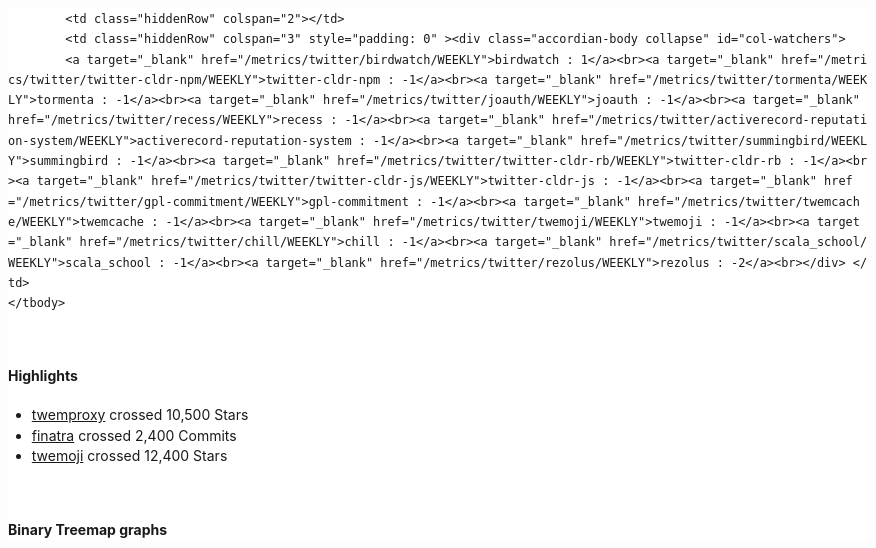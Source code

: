             <td class="hiddenRow" colspan="2"></td>
            <td class="hiddenRow" colspan="3" style="padding: 0" ><div class="accordian-body collapse" id="col-watchers">
            <a target="_blank" href="/metrics/twitter/birdwatch/WEEKLY">birdwatch : 1</a><br><a target="_blank" href="/metrics/twitter/twitter-cldr-npm/WEEKLY">twitter-cldr-npm : -1</a><br><a target="_blank" href="/metrics/twitter/tormenta/WEEKLY">tormenta : -1</a><br><a target="_blank" href="/metrics/twitter/joauth/WEEKLY">joauth : -1</a><br><a target="_blank" href="/metrics/twitter/recess/WEEKLY">recess : -1</a><br><a target="_blank" href="/metrics/twitter/activerecord-reputation-system/WEEKLY">activerecord-reputation-system : -1</a><br><a target="_blank" href="/metrics/twitter/summingbird/WEEKLY">summingbird : -1</a><br><a target="_blank" href="/metrics/twitter/twitter-cldr-rb/WEEKLY">twitter-cldr-rb : -1</a><br><a target="_blank" href="/metrics/twitter/twitter-cldr-js/WEEKLY">twitter-cldr-js : -1</a><br><a target="_blank" href="/metrics/twitter/gpl-commitment/WEEKLY">gpl-commitment : -1</a><br><a target="_blank" href="/metrics/twitter/twemcache/WEEKLY">twemcache : -1</a><br><a target="_blank" href="/metrics/twitter/twemoji/WEEKLY">twemoji : -1</a><br><a target="_blank" href="/metrics/twitter/chill/WEEKLY">chill : -1</a><br><a target="_blank" href="/metrics/twitter/scala_school/WEEKLY">scala_school : -1</a><br><a target="_blank" href="/metrics/twitter/rezolus/WEEKLY">rezolus : -2</a><br></div> </td>
    </tbody>
</table>
<br>
<h4>Highlights</h4>
<ul>
	<li><a href="/metrics/twitter/twemproxy/WEEKLY">twemproxy</a> crossed 10,500 Stars</li>
	<li><a href="/metrics/twitter/finatra/WEEKLY">finatra</a> crossed 2,400 Commits</li>
	<li><a href="/metrics/twitter/twemoji/WEEKLY">twemoji</a> crossed 12,400 Stars</li>
</ul>
<div class="graph-container">
<br>
<h4>Binary Treemap graphs</h4>
<div class="row">
	<object class="cell" type="image/svg+xml" data="/metrics/graphs/twitter/treemap_weekly_mergedPullRequests.svg">
		Your browser does not support SVG
	</object>
	<object class="cell" type="image/svg+xml" data="/metrics/graphs/twitter/treemap_weekly_openIssues.svg">
		Your browser does not support SVG
	</object>
	<object class="cell" type="image/svg+xml" data="/metrics/graphs/twitter/treemap_weekly_closedIssues.svg">
		Your browser does not support SVG
	</object>
	<object class="cell" type="image/svg+xml" data="/metrics/graphs/twitter/treemap_weekly_issues.svg">
		Your browser does not support SVG
	</object>
	<object class="cell" type="image/svg+xml" data="/metrics/graphs/twitter/treemap_weekly_commits.svg">
		Your browser does not support SVG
	</object>
	<object class="cell" type="image/svg+xml" data="/metrics/graphs/twitter/treemap_weekly_closedPullRequests.svg">
		Your browser does not support SVG
	</object>
	<object class="cell" type="image/svg+xml" data="/metrics/graphs/twitter/treemap_weekly_openPullRequests.svg">
		Your browser does not support SVG
	</object>
	<object class="cell" type="image/svg+xml" data="/metrics/graphs/twitter/treemap_weekly_watchers.svg">
		Your browser does not support SVG
	</object>
	<object class="cell" type="image/svg+xml" data="/metrics/graphs/twitter/treemap_weekly_forkCount.svg">
		Your browser does not support SVG